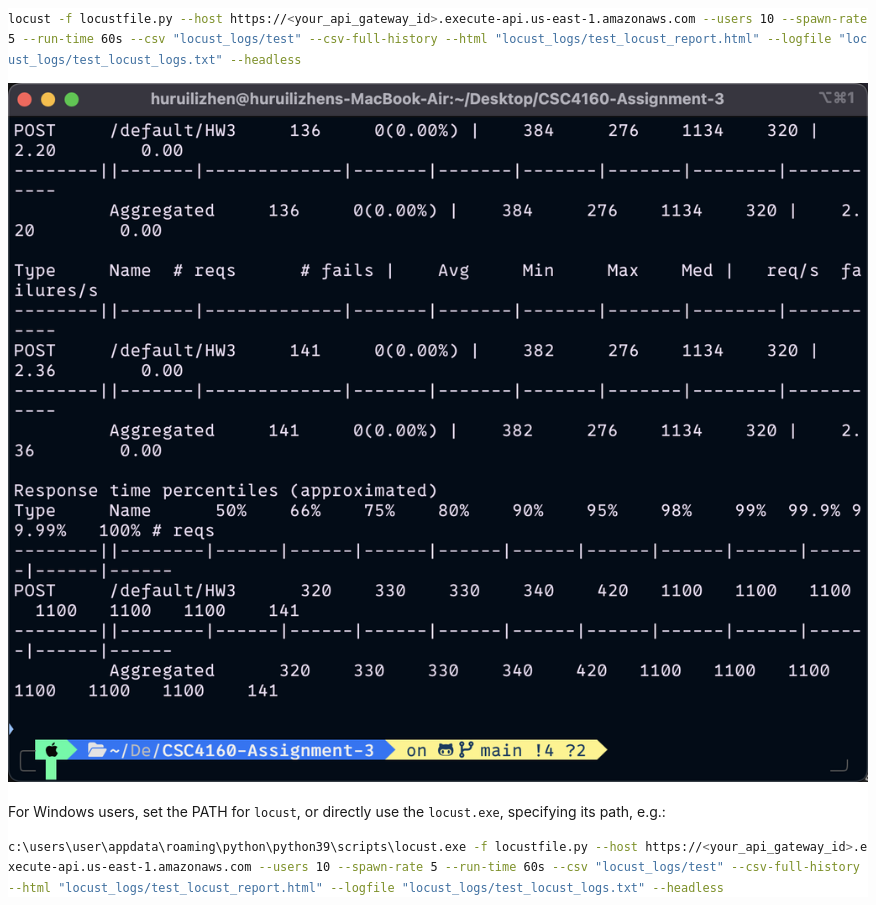 ```bash
locust -f locustfile.py --host https://<your_api_gateway_id>.execute-api.us-east-1.amazonaws.com --users 10 --spawn-rate 5 --run-time 60s --csv "locust_logs/test" --csv-full-history --html "locust_logs/test_locust_report.html" --logfile "locust_logs/test_locust_logs.txt" --headless
```

![Locust Result](images/locust-result.jpg)

For Windows users, set the PATH for `locust`, or directly use the `locust.exe`, specifying its path, e.g.:

```bash
c:\users\user\appdata\roaming\python\python39\scripts\locust.exe -f locustfile.py --host https://<your_api_gateway_id>.execute-api.us-east-1.amazonaws.com --users 10 --spawn-rate 5 --run-time 60s --csv "locust_logs/test" --csv-full-history --html "locust_logs/test_locust_report.html" --logfile "locust_logs/test_locust_logs.txt" --headless
```

